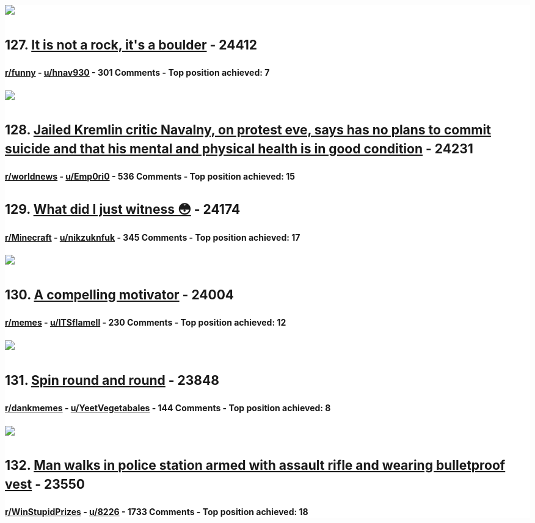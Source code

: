 <a href="https://i.redd.it/ynois7zuqfd61.jpg"><img src="https://b.thumbs.redditmedia.com/7Wk-kCsUFaVWnaueTDo_LcmitWwDdqLM9GWlvdcpPaU.jpg"></img></a>

## 127. [It is not a rock, it's a boulder](http://reddit.com/r/funny/comments/l4teac/it_is_not_a_rock_its_a_boulder/) - 24412
#### [r/funny](http://reddit.com/r/funny) - [u/hnav930](http://reddit.com/u/hnav930) - 301 Comments - Top position achieved: 7

<a href="https://i.redd.it/9wd10utppid61.jpg"><img src="https://b.thumbs.redditmedia.com/E0dpobo7mn5pbj5WCMzuk-2iYtZX-GpiKukhrH_NdIg.jpg"></img></a>

## 128. [Jailed Kremlin critic Navalny, on protest eve, says has no plans to commit suicide and that his mental and physical health is in good condition](http://reddit.com/r/worldnews/comments/l4js86/jailed_kremlin_critic_navalny_on_protest_eve_says/) - 24231
#### [r/worldnews](http://reddit.com/r/worldnews) - [u/Emp0ri0](http://reddit.com/u/Emp0ri0) - 536 Comments - Top position achieved: 15

## 129. [What did I just witness 😳](http://reddit.com/r/Minecraft/comments/l4gjpi/what_did_i_just_witness/) - 24174
#### [r/Minecraft](http://reddit.com/r/Minecraft) - [u/nikzuknfuk](http://reddit.com/u/nikzuknfuk) - 345 Comments - Top position achieved: 17

<a href="https://v.redd.it/e95er6j9ved61"><img src="https://b.thumbs.redditmedia.com/lbP9H8y7w5vJU9UU5ks-Orgr1LHSu-V5_UdkZNjdN8o.jpg"></img></a>

## 130. [A compelling motivator](http://reddit.com/r/memes/comments/l53zis/a_compelling_motivator/) - 24004
#### [r/memes](http://reddit.com/r/memes) - [u/ITSflamell](http://reddit.com/u/ITSflamell) - 230 Comments - Top position achieved: 12

<a href="https://i.redd.it/n8o110dp7ld61.jpg"><img src="https://b.thumbs.redditmedia.com/SBwuUeh78cUyPtMw_WolwBVfp47V9e05KZESyKCB3xk.jpg"></img></a>

## 131. [Spin round and round](http://reddit.com/r/dankmemes/comments/l4h3ko/spin_round_and_round/) - 23848
#### [r/dankmemes](http://reddit.com/r/dankmemes) - [u/YeetVegetabales](http://reddit.com/u/YeetVegetabales) - 144 Comments - Top position achieved: 8

<a href="https://i.imgur.com/yYssf0X.gifv"><img src="https://b.thumbs.redditmedia.com/qHQg2C4-6QQfPfVFoS3-eqLZyq8qo-yuG3LA4xfBzLM.jpg"></img></a>

## 132. [Man walks in police station armed with assault rifle and wearing bulletproof vest](http://reddit.com/r/WinStupidPrizes/comments/l4nxbh/man_walks_in_police_station_armed_with_assault/) - 23550
#### [r/WinStupidPrizes](http://reddit.com/r/WinStupidPrizes) - [u/8226](http://reddit.com/u/8226) - 1733 Comments - Top position achieved: 18
